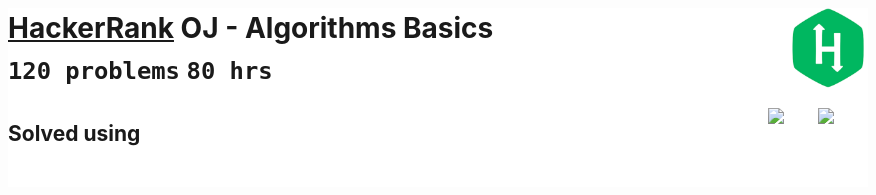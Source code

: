 <a href="/level-2/hackerrank/algorithms-basics/README.md"><img align="right" width="80" src="/logos/hackerrank.png"></img></a>

# [HackerRank](https://hackerrank.com/) OJ - Algorithms Basics <br> `120 problems` `80 hrs`
<a href="/level-2/hackerrank/algorithms-basics/README.md"><img align="right" width="50" src="https://github.com/cs-MohamedAyman/cs-MohamedAyman/blob/main/repos-logos/python.png"></img></a>
<a href="/level-2/hackerrank/algorithms-basics/README.md"><img align="right" width="50" src="https://github.com/cs-MohamedAyman/cs-MohamedAyman/blob/main/repos-logos/cpp.png"></img></a>
## Solved using
<br>
